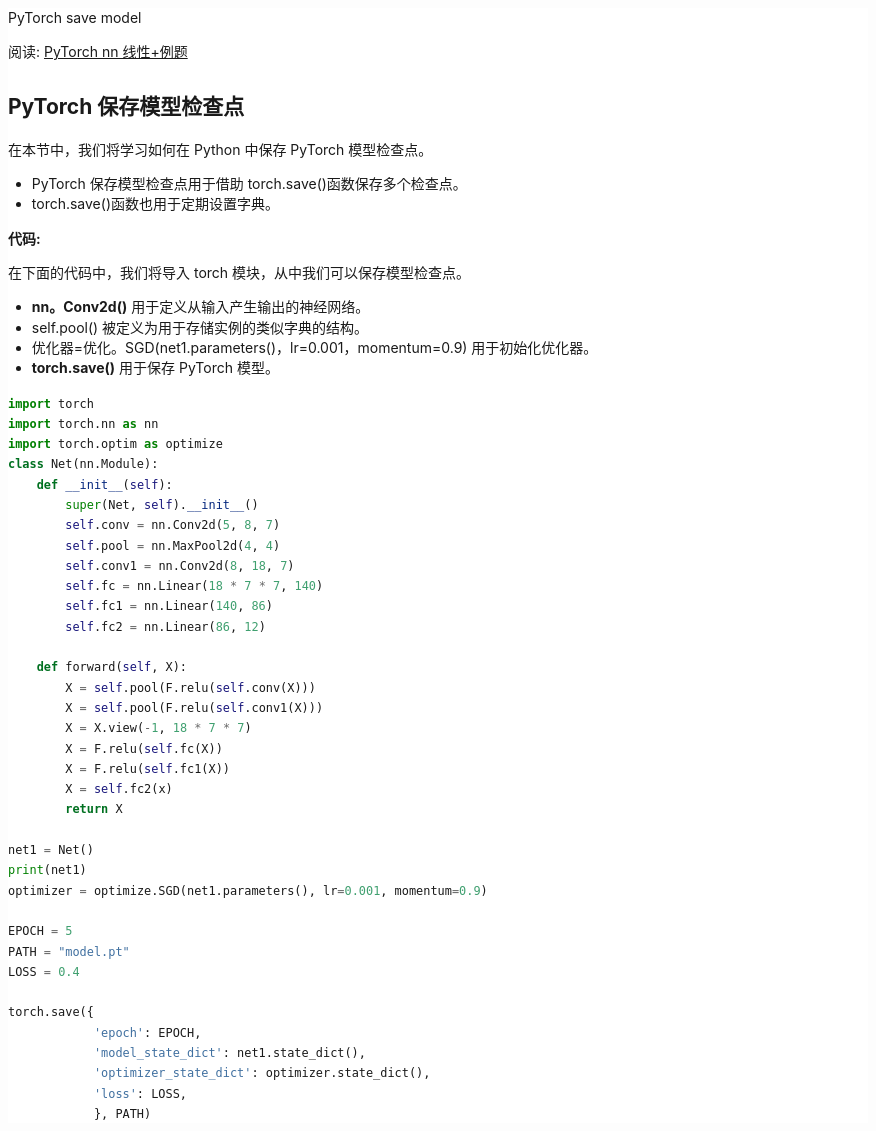 PyTorch save model

阅读: [PyTorch nn 线性+例题](https://pythonguides.com/pytorch-nn-linear/)

## PyTorch 保存模型检查点

在本节中，我们将学习如何在 Python 中保存 PyTorch 模型检查点。

*   PyTorch 保存模型检查点用于借助 torch.save()函数保存多个检查点。
*   torch.save()函数也用于定期设置字典。

**代码:**

在下面的代码中，我们将导入 torch 模块，从中我们可以保存模型检查点。

*   **nn。Conv2d()** 用于定义从输入产生输出的神经网络。
*   self.pool() 被定义为用于存储实例的类似字典的结构。
*   优化器=优化。SGD(net1.parameters()，lr=0.001，momentum=0.9) 用于初始化优化器。
*   **torch.save()** 用于保存 PyTorch 模型。

```py
import torch
import torch.nn as nn
import torch.optim as optimize
class Net(nn.Module):
    def __init__(self):
        super(Net, self).__init__()
        self.conv = nn.Conv2d(5, 8, 7)
        self.pool = nn.MaxPool2d(4, 4)
        self.conv1 = nn.Conv2d(8, 18, 7)
        self.fc = nn.Linear(18 * 7 * 7, 140)
        self.fc1 = nn.Linear(140, 86)
        self.fc2 = nn.Linear(86, 12)

    def forward(self, X):
        X = self.pool(F.relu(self.conv(X)))
        X = self.pool(F.relu(self.conv1(X)))
        X = X.view(-1, 18 * 7 * 7)
        X = F.relu(self.fc(X))
        X = F.relu(self.fc1(X))
        X = self.fc2(x)
        return X

net1 = Net()
print(net1)
optimizer = optimize.SGD(net1.parameters(), lr=0.001, momentum=0.9)

EPOCH = 5
PATH = "model.pt"
LOSS = 0.4

torch.save({
            'epoch': EPOCH,
            'model_state_dict': net1.state_dict(),
            'optimizer_state_dict': optimizer.state_dict(),
            'loss': LOSS,
            }, PATH)
```
